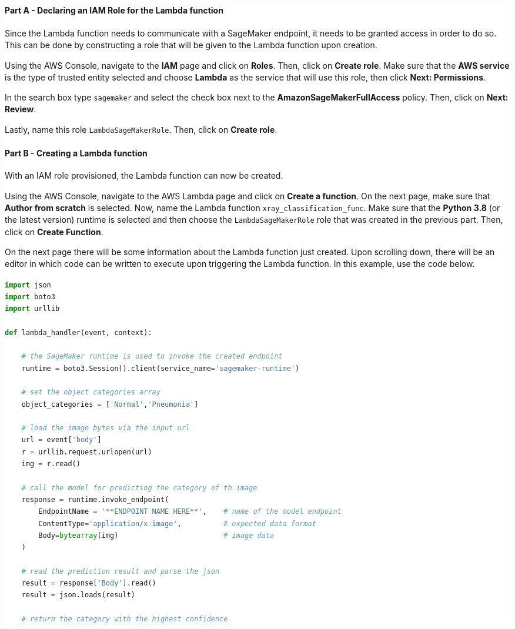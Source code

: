 


#### Part A - Declaring an IAM Role for the Lambda function


Since the Lambda function needs to communicate with a SageMaker endpoint, it needs to be granted access in order to do so. This can be done by constructing a role that will be given to the Lambda function upon creation.


Using the AWS Console, navigate to the **IAM** page and click on **Roles**. Then, click on **Create role**. Make sure that the **AWS service** is the type of trusted entity selected and choose **Lambda** as the service that will use this role, then click **Next: Permissions**.


In the search box type `sagemaker` and select the check box next to the **AmazonSageMakerFullAccess** policy. Then, click on **Next: Review**.


Lastly, name this role  `LambdaSageMakerRole`. Then, click on **Create role**.




#### Part B - Creating a Lambda function


With an IAM role provisioned, the Lambda function can now be created.


Using the AWS Console, navigate to the AWS Lambda page and click on **Create a function**. On the next page, make sure that **Author from scratch** is selected. Now, name the Lambda function `xray_classification_func`. Make sure that the **Python 3.8** (or the latest version) runtime is selected and then choose the `LambdaSageMakerRole` role that was created in the previous part. Then, click on **Create Function**.


On the next page there will be some information about the Lambda function just created. Upon scrolling down, there will be an editor in which code can be written to execute upon triggering the Lambda function. In this example, use the code below.


```python
import json
import boto3
import urllib

def lambda_handler(event, context):

    # the SageMaker runtime is used to invoke the created endpoint
    runtime = boto3.Session().client(service_name='sagemaker-runtime')
    
    # set the object categories array
    object_categories = ['Normal','Pneumonia']
    
    # load the image bytes via the input url
    url = event['body']
    r = urllib.request.urlopen(url)
    img = r.read()
    
    # call the model for predicting the category of th image
    response = runtime.invoke_endpoint(
        EndpointName = '**ENDPOINT NAME HERE**',    # name of the model endpoint
        ContentType='application/x-image',          # expected data format
        Body=bytearray(img)                         # image data
    )
    
    # read the prediction result and parse the json
    result = response['Body'].read()
    result = json.loads(result)
    
    # return the category with the highest confidence
```